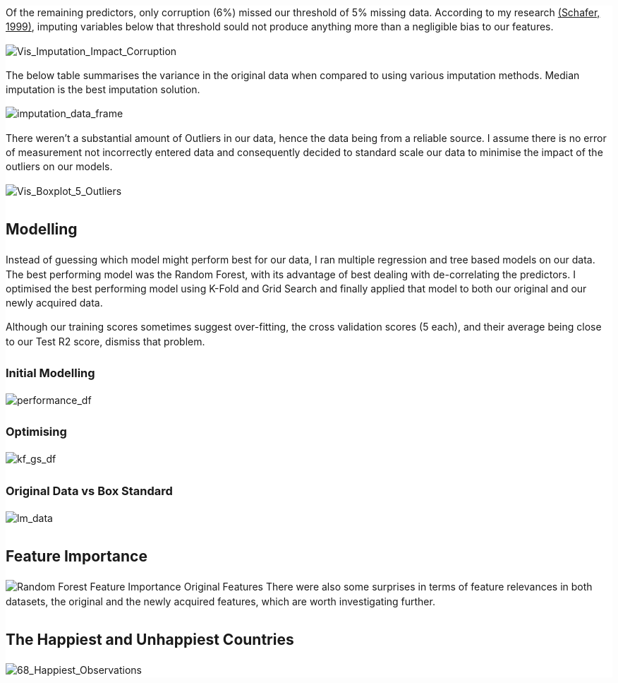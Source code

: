Of the remaining predictors, only corruption (6%) missed our threshold of 5% missing data. According to my research [(Schafer, 1999)](https://www.sciencedirect.com/science/article/pii/S0895435618308710#bib16), imputing variables below that threshold sould not produce anything more than a negligible bias to our features.

![Vis_Imputation_Impact_Corruption](https://user-images.githubusercontent.com/100363396/158251858-337de4e6-4964-44f6-89b6-1146f9203c3d.png)

The below table summarises the variance in the original data when compared to using various imputation methods. Median imputation is the best imputation solution.

![imputation_data_frame](https://user-images.githubusercontent.com/100363396/158251942-ef77dada-db8d-4903-a004-5846ebd2059b.png)

There weren’t a substantial amount of Outliers in our data, hence the data being from a reliable source. I assume there is no error of measurement not incorrectly entered data and consequently decided to standard scale our data to minimise the impact of the outliers on our models. 

![Vis_Boxplot_5_Outliers](https://user-images.githubusercontent.com/100363396/158252027-842a24d7-40d9-4baf-860a-4f85a7ddd5dc.png)

## Modelling <a id="7"></a>
Instead of guessing which model might perform best for our data, I ran multiple regression and tree based models on our data. The best performing model was the Random Forest, with its advantage of best dealing with de-correlating the predictors. I optimised the best performing model using K-Fold and Grid Search and finally applied that model to both our original and our newly acquired data. 

Although our training scores sometimes suggest over-fitting, the cross validation scores (5 each), and their average being close to our Test R2 score, dismiss that problem. 

### Initial Modelling

![performance_df](https://user-images.githubusercontent.com/100363396/158252287-d0974e52-eeba-4499-b1a1-dc9f9a71a2b9.png)

### Optimising

![kf_gs_df](https://user-images.githubusercontent.com/100363396/158252311-41011c5f-5b9d-47da-9456-ef83793be0d7.png)

### Original Data vs Box Standard

![lm_data](https://user-images.githubusercontent.com/100363396/158252340-bdcd6f7d-e4bc-4b28-b901-468ca849922a.png)

## Feature Importance <a id="8"></a>

![Random Forest Feature Importance Original Features](https://user-images.githubusercontent.com/100363396/158252439-d6b88b82-3156-495b-9c90-33a73a1e9b20.png)
There were also some surprises in terms of feature relevances in both datasets, the original and the newly acquired features, which are worth investigating further.

## The Happiest and Unhappiest Countries <a id="9"></a>

![68_Happiest_Observations](https://user-images.githubusercontent.com/100363396/158252541-a2f1d492-50c6-4e1d-ba41-11dc20e655dc.png)
